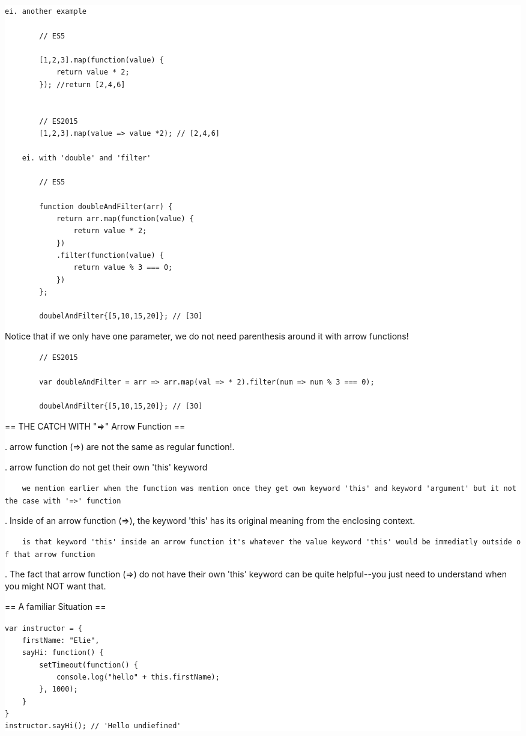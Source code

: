     ei. another example

            // ES5

            [1,2,3].map(function(value) {
                return value * 2;
            }); //return [2,4,6]


            // ES2015
            [1,2,3].map(value => value *2); // [2,4,6]

        ei. with 'double' and 'filter'

            // ES5

            function doubleAndFilter(arr) {
                return arr.map(function(value) {
                    return value * 2;
                })
                .filter(function(value) {
                    return value % 3 === 0;
                })
            };

            doubelAndFilter{[5,10,15,20]}; // [30]


Notice that if we only have one parameter, we do not need parenthesis around it with arrow functions!

            // ES2015

            var doubleAndFilter = arr => arr.map(val => * 2).filter(num => num % 3 === 0);

            doubelAndFilter{[5,10,15,20]}; // [30]

== THE CATCH WITH "=>" Arrow Function ==

. arrow function (=>) are not the same as regular function!.

. arrow function do not get their own 'this' keyword
                
		we mention earlier when the function was mention once they get own keyword 'this' and keyword 'argument' but it not the case with '=>' function
            
. Inside of an arrow function (=>), the keyword 'this' has its original meaning from the enclosing context. 

		is that keyword 'this' inside an arrow function it's whatever the value keyword 'this' would be immediatly outside of that arrow function
            
. The fact that arrow function (=>) do not have their own 'this' keyword can be quite helpful--you just need to understand when you might NOT want that.


== A familiar Situation ==

    var instructor = {
        firstName: "Elie",
        sayHi: function() {
            setTimeout(function() {
                console.log("hello" + this.firstName);
            }, 1000);
        }
    }
    instructor.sayHi(); // 'Hello undiefined'
